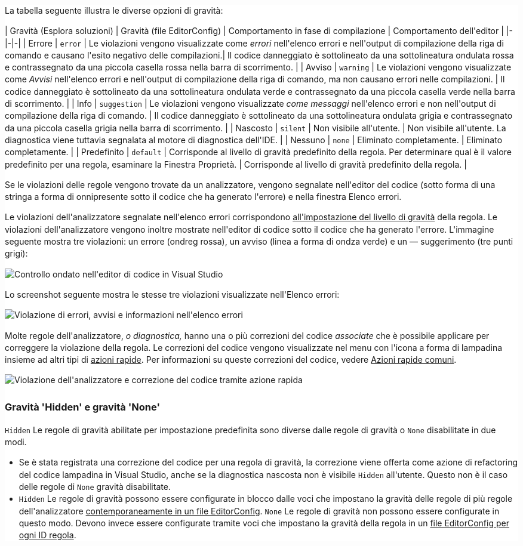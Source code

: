 La tabella seguente illustra le diverse opzioni di gravità:

| Gravità (Esplora soluzioni) | Gravità (file EditorConfig) | Comportamento in fase di compilazione | Comportamento dell'editor |
|-|-|-|
| Errore | `error` | Le violazioni vengono visualizzate come *errori* nell'elenco errori e nell'output di compilazione della riga di comando e causano l'esito negativo delle compilazioni.| Il codice danneggiato è sottolineato da una sottolineatura ondulata rossa e contrassegnato da una piccola casella rossa nella barra di scorrimento. |
| Avviso | `warning` | Le violazioni vengono visualizzate come *Avvisi* nell'elenco errori e nell'output di compilazione della riga di comando, ma non causano errori nelle compilazioni. | Il codice danneggiato è sottolineato da una sottolineatura ondulata verde e contrassegnato da una piccola casella verde nella barra di scorrimento. |
| Info | `suggestion` | Le violazioni vengono visualizzate *come messaggi* nell'elenco errori e non nell'output di compilazione della riga di comando. | Il codice danneggiato è sottolineato da una sottolineatura ondulata grigia e contrassegnato da una piccola casella grigia nella barra di scorrimento. |
| Nascosto | `silent` | Non visibile all'utente. | Non visibile all'utente. La diagnostica viene tuttavia segnalata al motore di diagnostica dell'IDE. |
| Nessuno | `none` | Eliminato completamente. | Eliminato completamente. |
| Predefinito | `default` | Corrisponde al livello di gravità predefinito della regola. Per determinare qual è il valore predefinito per una regola, esaminare la Finestra Proprietà. | Corrisponde al livello di gravità predefinito della regola. |

Se le violazioni delle regole vengono trovate da un analizzatore,  vengono segnalate nell'editor del codice (sotto forma di una stringa a forma di onnipresente sotto il codice che ha generato l'errore) e nella finestra Elenco errori.

Le violazioni dell'analizzatore segnalate nell'elenco errori corrispondono [all'impostazione del livello di gravità](../code-quality/use-roslyn-analyzers.md#configure-severity-levels) della regola. Le violazioni dell'analizzatore vengono inoltre mostrate nell'editor di codice sotto il codice che ha generato l'errore. L'immagine seguente mostra tre violazioni: un errore (ondreg rossa), un avviso (linea a forma di ondza verde) e un &mdash; suggerimento (tre punti grigi):

![Controllo ondato nell'editor di codice in Visual Studio](media/diagnostics-severity-colors.png)

Lo screenshot seguente mostra le stesse tre violazioni visualizzate nell'Elenco errori:

![Violazione di errori, avvisi e informazioni nell'elenco errori](media/diagnostics-severities-in-error-list.png)

Molte regole dell'analizzatore, *o diagnostica,* hanno una o più correzioni del codice *associate* che è possibile applicare per correggere la violazione della regola. Le correzioni del codice vengono visualizzate nel menu con l'icona a forma di lampadina insieme ad altri tipi di [azioni rapide](../ide/quick-actions.md). Per informazioni su queste correzioni del codice, vedere [Azioni rapide comuni](../ide/quick-actions.md).

![Violazione dell'analizzatore e correzione del codice tramite azione rapida](../code-quality/media/built-in-analyzer-code-fix.png)

### <a name="hidden-severity-versus-none-severity"></a>Gravità 'Hidden' e gravità 'None'

`Hidden` Le regole di gravità abilitate per impostazione predefinita sono diverse dalle regole di gravità o `None` disabilitate in due modi.

- Se è stata registrata una correzione del codice per una regola di gravità, la correzione viene offerta come azione di refactoring del codice lampadina in Visual Studio, anche se la diagnostica nascosta non è visibile `Hidden` all'utente. Questo non è il caso delle regole di `None` gravità disabilitate.
- `Hidden` Le regole di gravità possono essere configurate in blocco dalle voci che impostano la gravità delle regole di più regole dell'analizzatore [contemporaneamente in un file EditorConfig](#set-rule-severity-of-multiple-analyzer-rules-at-once-in-an-editorconfig-file). `None` Le regole di gravità non possono essere configurate in questo modo. Devono invece essere configurate tramite voci che impostano la gravità della regola in un [file EditorConfig per ogni ID regola](#set-rule-severity-in-an-editorconfig-file).
